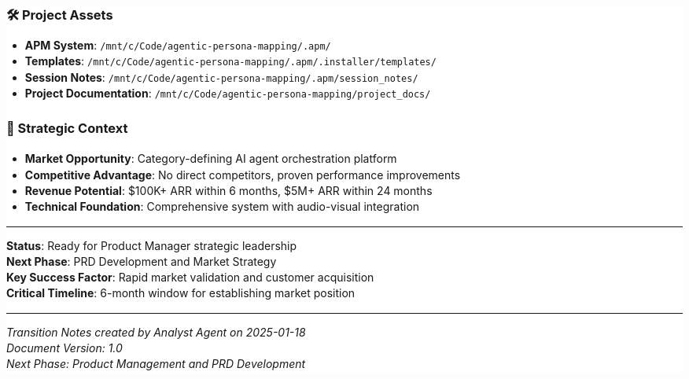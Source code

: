 ### 🛠️ Project Assets
- **APM System**: `/mnt/c/Code/agentic-persona-mapping/.apm/`
- **Templates**: `/mnt/c/Code/agentic-persona-mapping/.apm/.installer/templates/`
- **Session Notes**: `/mnt/c/Code/agentic-persona-mapping/.apm/session_notes/`
- **Project Documentation**: `/mnt/c/Code/agentic-persona-mapping/project_docs/`

### 🎯 Strategic Context
- **Market Opportunity**: Category-defining AI agent orchestration platform
- **Competitive Advantage**: No direct competitors, proven performance improvements
- **Revenue Potential**: $100K+ ARR within 6 months, $5M+ ARR within 24 months
- **Technical Foundation**: Comprehensive system with audio-visual integration

---

**Status**: Ready for Product Manager strategic leadership  
**Next Phase**: PRD Development and Market Strategy  
**Key Success Factor**: Rapid market validation and customer acquisition  
**Critical Timeline**: 6-month window for establishing market position  

---

*Transition Notes created by Analyst Agent on 2025-01-18*  
*Document Version: 1.0*  
*Next Phase: Product Management and PRD Development*